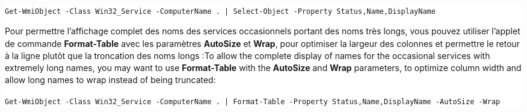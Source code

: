 ```
Get-WmiObject -Class Win32_Service -ComputerName . | Select-Object -Property Status,Name,DisplayName
```

<span data-ttu-id="3a317-161">Pour permettre l’affichage complet des noms des services occasionnels portant des noms très longs, vous pouvez utiliser l’applet de commande **Format-Table** avec les paramètres **AutoSize** et **Wrap**, pour optimiser la largeur des colonnes et permettre le retour à la ligne plutôt que la troncation des noms longs :</span><span class="sxs-lookup"><span data-stu-id="3a317-161">To allow the complete display of names for the occasional services with extremely long names, you may want to use **Format-Table** with the **AutoSize** and **Wrap** parameters, to optimize column width and allow long names to wrap instead of being truncated:</span></span>

```
Get-WmiObject -Class Win32_Service -ComputerName . | Format-Table -Property Status,Name,DisplayName -AutoSize -Wrap
```

